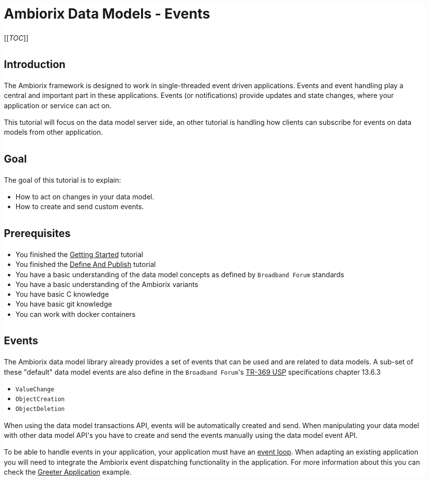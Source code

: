 # Ambiorix Data Models - Events

[[_TOC_]]

## Introduction

The Ambiorix framework is designed to work in single-threaded event driven applications. Events and event handling play a central and important part in these applications. Events (or notifications) provide updates and state changes, where your application or service can act on.

This tutorial will focus on the data model server side, an other tutorial is handling how clients can subscribe for events on data models from other application.

## Goal

The goal of this tutorial is to explain:

- How to act on changes in your data model.
- How to create and send custom events.

## Prerequisites

- You finished the [Getting Started](https://gitlab.com/prpl-foundation/components/ambiorix/tutorials/getting-started/-/blob/main/README.md) tutorial
- You finished the [Define And Publish](https://gitlab.com/prpl-foundation/components/ambiorix/tutorials/datamodels/server/define-publish/-/blob/main/README.md) tutorial
- You have a basic understanding of the data model concepts as defined by `Broadband Forum` standards
- You have a basic understanding of the Ambiorix variants
- You have basic C knowledge
- You have basic git knowledge
- You can work with docker containers

## Events

The Ambiorix data model library already provides a set of events that can be used and are related to data models. A sub-set of these "default" data model events are also define in the `Broadband Forum`'s [TR-369 USP](https://www.broadband-forum.org/download/TR-369.pdf) specifications chapter 13.6.3

- `ValueChange` 
- `ObjectCreation`
- `ObjectDeletion`

When using the data model transactions API, events will be automatically created and send. When manipulating your data model with other data model API's you have to create and send the events manually using the data model event API.

To be able to handle events in your application, your application must have an [event loop](https://en.wikipedia.org/wiki/Event_loop). When adapting an existing application you will need to integrate the Ambiorix event dispatching functionality in the application. For more information about this you can check the [Greeter Application](https://gitlab.com/prpl-foundation/components/ambiorix/examples/datamodel/greeter_app) example.
